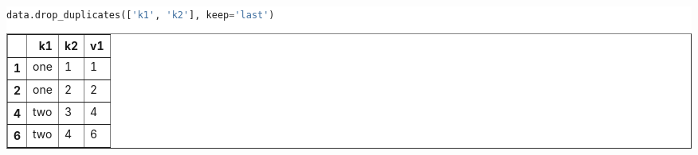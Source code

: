 


```python
data.drop_duplicates(['k1', 'k2'], keep='last')
```




<div>
<style>
    .dataframe thead tr:only-child th {
        text-align: right;
    }

    .dataframe thead th {
        text-align: left;
    }

    .dataframe tbody tr th {
        vertical-align: top;
    }
</style>
<table border="1" class="dataframe">
  <thead>
    <tr style="text-align: right;">
      <th></th>
      <th>k1</th>
      <th>k2</th>
      <th>v1</th>
    </tr>
  </thead>
  <tbody>
    <tr>
      <th>1</th>
      <td>one</td>
      <td>1</td>
      <td>1</td>
    </tr>
    <tr>
      <th>2</th>
      <td>one</td>
      <td>2</td>
      <td>2</td>
    </tr>
    <tr>
      <th>4</th>
      <td>two</td>
      <td>3</td>
      <td>4</td>
    </tr>
    <tr>
      <th>6</th>
      <td>two</td>
      <td>4</td>
      <td>6</td>
    </tr>
  </tbody>
</table>
</div>
